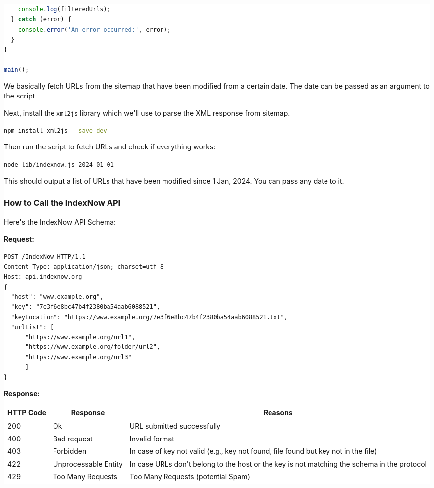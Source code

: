 ```js
    console.log(filteredUrls);
  } catch (error) {
    console.error('An error occurred:', error);
  }
}

main();

```

We basically fetch URLs from the sitemap that have been modified from a certain date. The date can be passed as an argument to the script.

Next, install the `xml2js` library which we'll use to parse the XML response from sitemap.

```bash
npm install xml2js --save-dev
```

Then run the script to fetch URLs and check if everything works:

```bash
node lib/indexnow.js 2024-01-01
```

This should output a list of URLs that have been modified since 1 Jan, 2024. You can pass any date to it.

### How to Call the IndexNow API

Here's the IndexNow API Schema:

**Request:**

```
POST /IndexNow HTTP/1.1
Content-Type: application/json; charset=utf-8
Host: api.indexnow.org
{
  "host": "www.example.org",
  "key": "7e3f6e8bc47b4f2380ba54aab6088521",
  "keyLocation": "https://www.example.org/7e3f6e8bc47b4f2380ba54aab6088521.txt",
  "urlList": [
      "https://www.example.org/url1",
      "https://www.example.org/folder/url2",
      "https://www.example.org/url3"
      ]
}
```

**Response:**

| HTTP Code | Response | Reasons |
| --- | --- | --- |
| 200 | Ok | URL submitted successfully |
| 400 | Bad request | Invalid format |
| 403 | Forbidden | In case of key not valid (e.g., key not found, file found but key not in the file) |
| 422 | Unprocessable Entity | In case URLs don't belong to the host or the key is not matching the schema in the protocol |
| 429 | Too Many Requests | Too Many Requests (potential Spam) |

